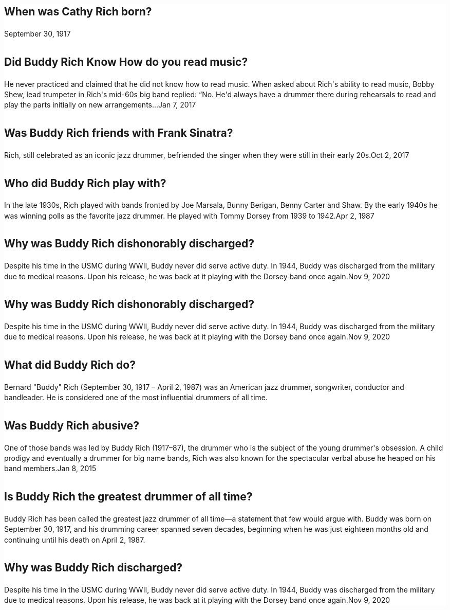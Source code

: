 ## When was Cathy Rich born?
September 30, 1917

## Did Buddy Rich Know How do you read music?
He never practiced and claimed that he did not know how to read music. When asked about Rich's ability to read music, Bobby Shew, lead trumpeter in Rich's mid-60s big band replied: “No. He'd always have a drummer there during rehearsals to read and play the parts initially on new arrangements…Jan 7, 2017

## Was Buddy Rich friends with Frank Sinatra?
Rich, still celebrated as an iconic jazz drummer, befriended the singer when they were still in their early 20s.Oct 2, 2017

## Who did Buddy Rich play with?
In the late 1930s, Rich played with bands fronted by Joe Marsala, Bunny Berigan, Benny Carter and Shaw. By the early 1940s he was winning polls as the favorite jazz drummer. He played with Tommy Dorsey from 1939 to 1942.Apr 2, 1987

## Why was Buddy Rich dishonorably discharged?
Despite his time in the USMC during WWII, Buddy never did serve active duty. In 1944, Buddy was discharged from the military due to medical reasons. Upon his release, he was back at it playing with the Dorsey band once again.Nov 9, 2020

## Why was Buddy Rich dishonorably discharged?
Despite his time in the USMC during WWII, Buddy never did serve active duty. In 1944, Buddy was discharged from the military due to medical reasons. Upon his release, he was back at it playing with the Dorsey band once again.Nov 9, 2020

## What did Buddy Rich do?
Bernard "Buddy" Rich (September 30, 1917 – April 2, 1987) was an American jazz drummer, songwriter, conductor and bandleader. He is considered one of the most influential drummers of all time.

## Was Buddy Rich abusive?
One of those bands was led by Buddy Rich (1917–87), the drummer who is the subject of the young drummer's obsession. A child prodigy and eventually a drummer for big name bands, Rich was also known for the spectacular verbal abuse he heaped on his band members.Jan 8, 2015

## Is Buddy Rich the greatest drummer of all time?
Buddy Rich has been called the greatest jazz drummer of all time—a statement that few would argue with. Buddy was born on September 30, 1917, and his drumming career spanned seven decades, beginning when he was just eighteen months old and continuing until his death on April 2, 1987.

## Why was Buddy Rich discharged?
Despite his time in the USMC during WWII, Buddy never did serve active duty. In 1944, Buddy was discharged from the military due to medical reasons. Upon his release, he was back at it playing with the Dorsey band once again.Nov 9, 2020
